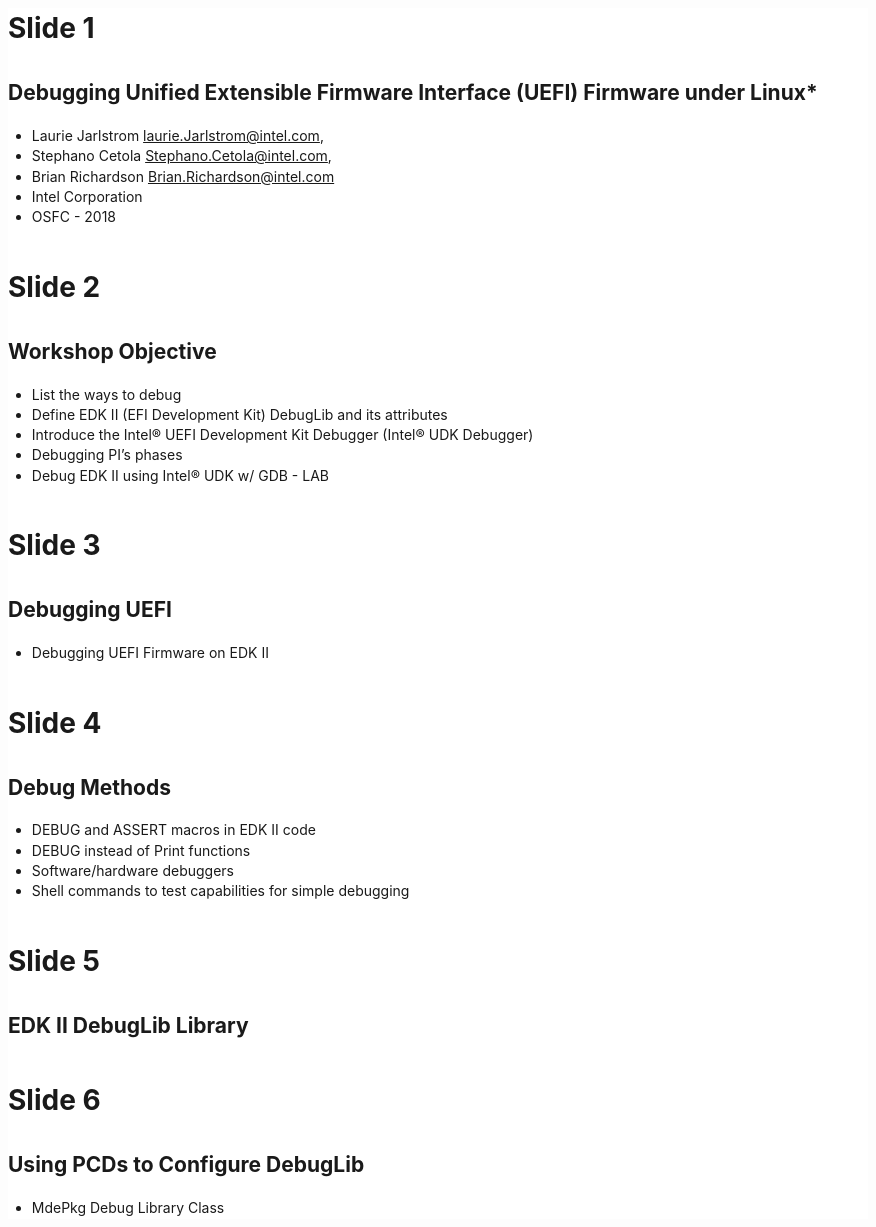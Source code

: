 
# Slide 1
## Debugging Unified Extensible Firmware Interface (UEFI) Firmware under Linux*
- Laurie Jarlstrom laurie.Jarlstrom@intel.com,
- Stephano Cetola Stephano.Cetola@intel.com, 
- Brian Richardson Brian.Richardson@intel.com 
- Intel Corporation
- OSFC - 2018

# Slide 2
## Workshop Objective
- List the ways to debug
- Define EDK II (EFI Development Kit) DebugLib and its attributes
- Introduce the Intel® UEFI Development Kit Debugger  (Intel® UDK Debugger)
- Debugging PI’s phases
- Debug EDK II using Intel® UDK w/ GDB - LAB


# Slide 3
## Debugging UEFI
- Debugging UEFI Firmware on EDK II


# Slide 4
## Debug Methods 
- DEBUG and ASSERT macros in EDK II code 
- DEBUG instead of Print functions 
- Software/hardware debuggers
- Shell commands to test capabilities for simple debugging

# Slide 5
## EDK II DebugLib Library


# Slide 6
## Using PCDs to Configure DebugLib
- MdePkg Debug Library Class
